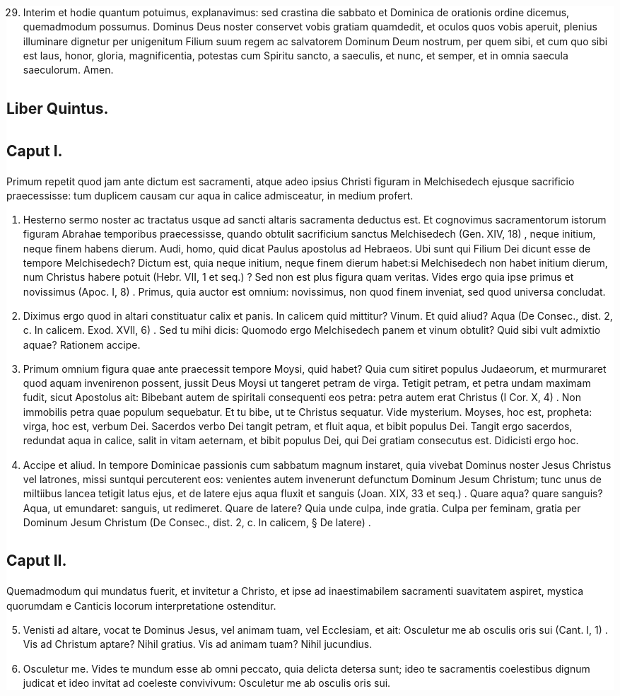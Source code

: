 29. Interim et hodie quantum potuimus, explanavimus: sed crastina die sabbato et Dominica de orationis ordine dicemus, quemadmodum possumus. Dominus Deus noster conservet vobis gratiam quamdedit, et oculos quos vobis aperuit, plenius illuminare dignetur per unigenitum Filium suum regem ac salvatorem Dominum Deum nostrum, per quem sibi, et cum quo sibi est laus, honor, gloria, magnificentia, potestas cum Spiritu sancto, a saeculis, et nunc, et semper, et in omnia saecula saeculorum. Amen.

<h2 id='tocuniq27'>Liber Quintus.</h2>



<h2 id='tocuniq28'>Caput I.</h2>

Primum repetit quod jam ante dictum est sacramenti, atque adeo ipsius Christi figuram in Melchisedech ejusque sacrificio praecessisse: tum duplicem causam cur aqua in calice admisceatur, in medium profert.

1. Hesterno sermo noster ac tractatus usque ad sancti altaris sacramenta deductus est. Et cognovimus sacramentorum istorum figuram Abrahae temporibus praecessisse, quando obtulit sacrificium sanctus Melchisedech  (Gen. XIV, 18) , neque initium, neque finem habens dierum. Audi, homo, quid dicat Paulus apostolus ad Hebraeos. Ubi sunt qui Filium Dei dicunt esse de tempore Melchisedech? Dictum est, quia neque initium, neque finem dierum habet:si Melchisedech non habet initium dierum, num Christus habere potuit  (Hebr. VII, 1 et seq.) ? Sed non est plus figura quam veritas. Vides ergo quia ipse primus et novissimus  (Apoc. I, 8) . Primus, quia auctor est omnium: novissimus, non quod finem inveniat, sed quod universa concludat.

2. Diximus ergo quod in altari constituatur calix et panis. In calicem quid mittitur? Vinum. Et quid aliud? Aqua  (De Consec., dist. 2, c. In calicem. Exod. XVII, 6) . Sed tu mihi dicis: Quomodo ergo Melchisedech panem et vinum obtulit? Quid sibi vult admixtio aquae? Rationem accipe.

3. Primum omnium figura quae ante praecessit tempore Moysi, quid habet? Quia cum sitiret populus Judaeorum, et murmuraret quod aquam invenirenon possent, jussit Deus Moysi ut tangeret petram de virga. Tetigit petram, et petra undam maximam fudit, sicut Apostolus ait: Bibebant autem  de spiritali consequenti eos petra: petra autem erat Christus  (I Cor. X, 4) . Non immobilis petra quae populum sequebatur. Et tu bibe, ut te Christus sequatur. Vide mysterium. Moyses, hoc est, propheta: virga, hoc est, verbum Dei.   Sacerdos verbo Dei tangit petram, et fluit aqua, et bibit populus Dei. Tangit ergo sacerdos, redundat aqua in calice, salit in vitam aeternam, et bibit populus Dei, qui Dei gratiam consecutus est. Didicisti ergo hoc.

4. Accipe et aliud. In tempore Dominicae passionis cum sabbatum magnum instaret, quia vivebat Dominus noster Jesus Christus vel latrones, missi suntqui percuterent eos: venientes autem invenerunt defunctum Dominum Jesum Christum; tunc unus de miltiibus lancea tetigit latus ejus, et de latere ejus aqua fluxit et sanguis  (Joan. XIX, 33 et seq.) . Quare aqua? quare sanguis? Aqua, ut emundaret: sanguis, ut redimeret. Quare de latere? Quia unde culpa, inde gratia. Culpa per feminam, gratia per Dominum Jesum Christum (De Consec., dist. 2, c. In calicem, § De latere) .

<h2 id='tocuniq29'>Caput II.</h2>

Quemadmodum qui mundatus fuerit, et invitetur a Christo, et ipse ad inaestimabilem sacramenti suavitatem aspiret, mystica quorumdam e Canticis locorum interpretatione ostenditur.

5. Venisti ad altare, vocat te Dominus Jesus, vel animam tuam, vel Ecclesiam, et ait: Osculetur me ab osculis oris sui  (Cant. I, 1) . Vis ad Christum aptare? Nihil gratius. Vis ad animam tuam? Nihil jucundius.

6. Osculetur me. Vides te mundum esse ab omni peccato, quia delicta detersa sunt; ideo te sacramentis coelestibus dignum judicat et ideo invitat ad coeleste convivivum: Osculetur me ab osculis oris sui.
